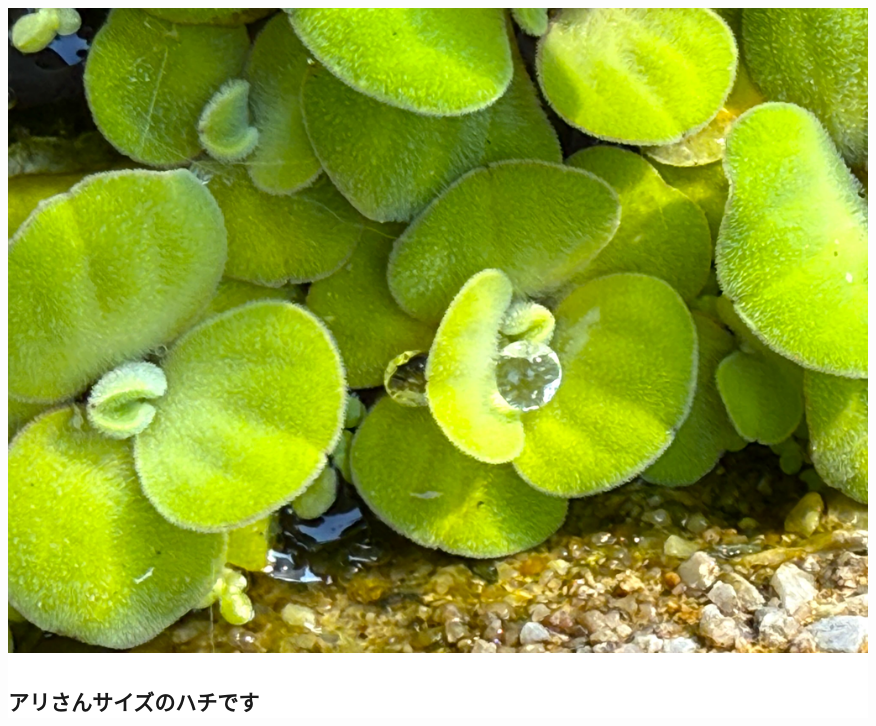 <a href="IMG_3962.jpeg" target="_blank"><img src="IMG_3962.jpeg" alt="サンプル画像" width="900" /></a>

<h2><span class="yellow">アリさんサイズのハチです</span></h2>